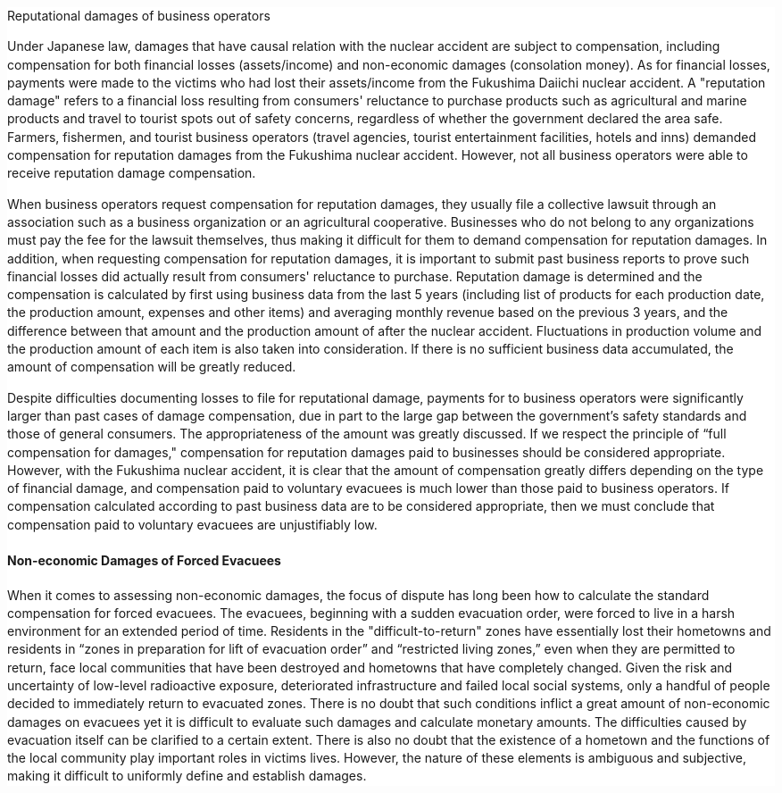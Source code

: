 Reputational damages of business operators

Under Japanese law, damages that have causal relation with the nuclear accident are subject to compensation, including compensation for both financial losses (assets/income) and non-economic damages (consolation money). As for financial losses, payments were made to the victims who had lost their assets/income from the Fukushima Daiichi nuclear accident. A "reputation damage" refers to a financial loss resulting from consumers' reluctance to purchase products such as agricultural and marine products and travel to tourist spots out of safety concerns, regardless of whether the government declared the area safe. Farmers, fishermen, and tourist business operators (travel agencies, tourist entertainment facilities, hotels and inns) demanded compensation for reputation damages from the Fukushima nuclear accident. However, not all business operators were able to receive reputation damage compensation.

When business operators request compensation for reputation damages, they usually file a collective lawsuit through an association such as a business organization or an agricultural cooperative. Businesses who do not belong to any organizations must pay the fee for the lawsuit themselves, thus making it difficult for them to demand compensation for reputation damages. In addition, when requesting compensation for reputation damages, it is important to submit past business reports to prove such financial losses did actually result from consumers' reluctance to purchase. Reputation damage is determined and the compensation is calculated by first using business data from the last 5 years (including list of products for each production date, the production amount, expenses and other items) and averaging monthly revenue based on the previous 3 years, and the difference between that amount and the production amount of after the nuclear accident. Fluctuations in production volume and the production amount of each item is also taken into consideration. If there is no sufficient business data accumulated, the amount of compensation will be greatly reduced.

Despite difficulties documenting losses to file for reputational damage, payments for to business operators were significantly larger than past cases of damage compensation, due in part to the large gap between the government’s safety standards and those of general consumers. The appropriateness of the amount was greatly discussed. If we respect the principle of “full compensation for damages," compensation for reputation damages paid to businesses should be considered appropriate. However, with the Fukushima nuclear accident, it is clear that the amount of compensation greatly differs depending on the type of financial damage, and compensation paid to voluntary evacuees is much lower than those paid to business operators. If compensation calculated according to past business data are to be considered appropriate, then we must conclude that compensation paid to voluntary evacuees are unjustifiably low.

#### Non-economic Damages of Forced Evacuees

When it comes to assessing non-economic damages, the focus of dispute has long been how to calculate the standard compensation for forced evacuees. The evacuees, beginning with a sudden evacuation order, were forced to live in a harsh environment for an extended period of time. Residents in the "difficult-to-return" zones have essentially lost their hometowns and residents in “zones in preparation for lift of evacuation order” and “restricted living zones,” even when they are permitted to return, face local communities that have been destroyed and hometowns that have completely changed. Given the risk and uncertainty of low-level radioactive exposure, deteriorated infrastructure and failed local social systems, only a handful of people decided to immediately return to evacuated zones. There is no doubt that such conditions inflict a great amount of non-economic damages on evacuees yet it is difficult to evaluate such damages and calculate monetary amounts. The difficulties caused by evacuation itself can be clarified to a certain extent. There is also no doubt that the existence of a hometown and the functions of the local community play important roles in victims lives. However, the nature of these elements is ambiguous and subjective, making it difficult to uniformly define and establish damages.
